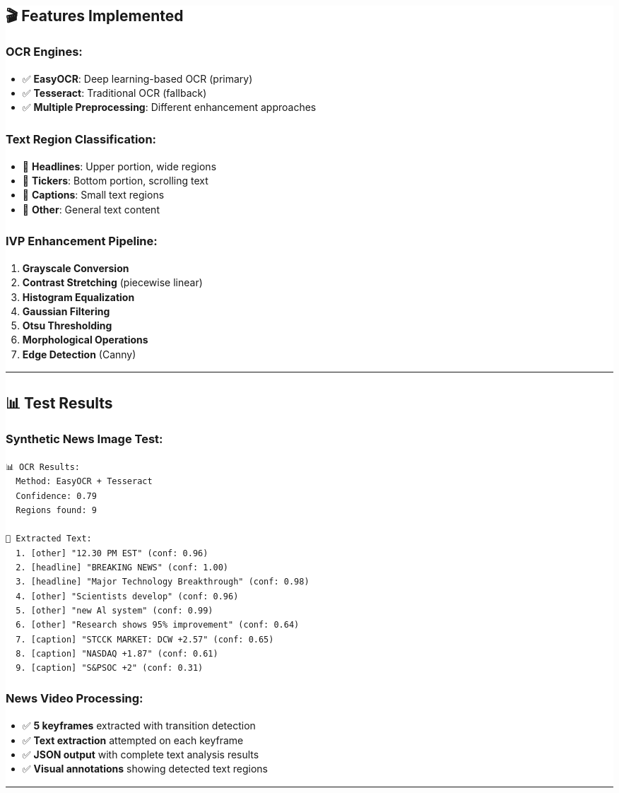 
## 🎬 **Features Implemented**

### **OCR Engines:**
- ✅ **EasyOCR**: Deep learning-based OCR (primary)
- ✅ **Tesseract**: Traditional OCR (fallback)
- ✅ **Multiple Preprocessing**: Different enhancement approaches

### **Text Region Classification:**
- 🎯 **Headlines**: Upper portion, wide regions
- 📰 **Tickers**: Bottom portion, scrolling text
- 💬 **Captions**: Small text regions
- 📝 **Other**: General text content

### **IVP Enhancement Pipeline:**
1. **Grayscale Conversion**
2. **Contrast Stretching** (piecewise linear)
3. **Histogram Equalization**
4. **Gaussian Filtering**
5. **Otsu Thresholding**
6. **Morphological Operations**
7. **Edge Detection** (Canny)

---

## 📊 **Test Results**

### **Synthetic News Image Test:**
```
📊 OCR Results:
  Method: EasyOCR + Tesseract
  Confidence: 0.79
  Regions found: 9

📝 Extracted Text:
  1. [other] "12.30 PM EST" (conf: 0.96)
  2. [headline] "BREAKING NEWS" (conf: 1.00)
  3. [headline] "Major Technology Breakthrough" (conf: 0.98)
  4. [other] "Scientists develop" (conf: 0.96)
  5. [other] "new Al system" (conf: 0.99)
  6. [other] "Research shows 95% improvement" (conf: 0.64)
  7. [caption] "STCCK MARKET: DCW +2.57" (conf: 0.65)
  8. [caption] "NASDAQ +1.87" (conf: 0.61)
  9. [caption] "S&PSOC +2" (conf: 0.31)
```

### **News Video Processing:**
- ✅ **5 keyframes** extracted with transition detection
- ✅ **Text extraction** attempted on each keyframe
- ✅ **JSON output** with complete text analysis results
- ✅ **Visual annotations** showing detected text regions

---